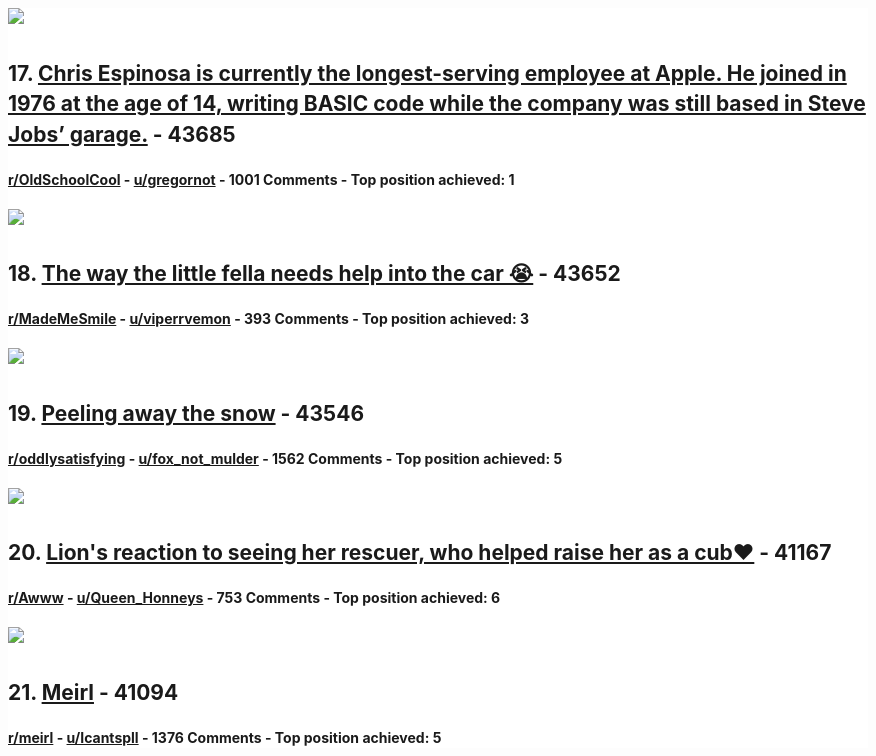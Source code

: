 <a href="https://v.redd.it/ev8asoojnfce1"><img src="https://external-preview.redd.it/ajlxamFwb2puZmNlMSnu3Hmzh4QZYhFX_uHj-wYS3Nwl7PRWUoXscRKqkMSS.png?width=140&amp;height=85&amp;crop=140:85,smart&amp;format=jpg&amp;v=enabled&amp;lthumb=true&amp;s=de027bf2a5a91f897c72ed6672f26f3628ee36ac"></img></a>

## 17. [Chris Espinosa is currently the longest-serving employee at Apple. He joined in 1976 at the age of 14, writing BASIC code while the company was still based in Steve Jobs’ garage.](http://reddit.com/r/OldSchoolCool/comments/1hyxvoh/chris_espinosa_is_currently_the_longestserving/) - 43685
#### [r/OldSchoolCool](http://reddit.com/r/OldSchoolCool) - [u/gregornot](http://reddit.com/u/gregornot) - 1001 Comments - Top position achieved: 1

<a href="https://i.redd.it/gko9l13xrdce1.jpeg"><img src="https://b.thumbs.redditmedia.com/L0g47dfayOd5eUcBNC9PI0vMNwoVPuzMdNNZm6DGpks.jpg"></img></a>

## 18. [The way the little fella needs help into the car 😭](http://reddit.com/r/MadeMeSmile/comments/1hz5uux/the_way_the_little_fella_needs_help_into_the_car/) - 43652
#### [r/MadeMeSmile](http://reddit.com/r/MadeMeSmile) - [u/viperrvemon](http://reddit.com/u/viperrvemon) - 393 Comments - Top position achieved: 3

<a href="https://v.redd.it/1nvyxmwyifce1"><img src="https://external-preview.redd.it/a2l1eDhud3lpZmNlMZcwrH2XwsRo0MGdnEaewk_5a6PvH9B1C1NuYPb7v2IY.png?width=140&amp;height=140&amp;crop=140:140,smart&amp;format=jpg&amp;v=enabled&amp;lthumb=true&amp;s=885e26008b6165cfb5f1674d9c187d9f2f08fc50"></img></a>

## 19. [Peeling away the snow](http://reddit.com/r/oddlysatisfying/comments/1hz34qh/peeling_away_the_snow/) - 43546
#### [r/oddlysatisfying](http://reddit.com/r/oddlysatisfying) - [u/fox_not_mulder](http://reddit.com/u/fox_not_mulder) - 1562 Comments - Top position achieved: 5

<a href="https://v.redd.it/dm6cohjkxece1"><img src="https://external-preview.redd.it/NGl4aW1naGt4ZWNlMXuDHeKrSiTUaab4lYBSRZkJhAusOXwKFYmBgNHEYKNw.png?width=140&amp;height=140&amp;crop=140:140,smart&amp;format=jpg&amp;v=enabled&amp;lthumb=true&amp;s=8b5111461efb08e179af3bae6312a259a2b9c067"></img></a>

## 20. [ Lion's reaction to seeing her rescuer, who helped raise her as a cub❤️](http://reddit.com/r/Awww/comments/1hyvfya/lions_reaction_to_seeing_her_rescuer_who_helped/) - 41167
#### [r/Awww](http://reddit.com/r/Awww) - [u/Queen_Honneys](http://reddit.com/u/Queen_Honneys) - 753 Comments - Top position achieved: 6

<a href="https://v.redd.it/q6360neb5dce1"><img src="https://external-preview.redd.it/dm0ybHNrZGI1ZGNlMdLZ3hjMNHKYIyvbifT2dXzGZGdPvoh-bW56h1gsGwZk.png?width=140&amp;height=140&amp;crop=140:140,smart&amp;format=jpg&amp;v=enabled&amp;lthumb=true&amp;s=c35eabe00a5ea724b51494ad6460a066f0b677f0"></img></a>

## 21. [Meirl](http://reddit.com/r/meirl/comments/1hyn3wy/meirl/) - 41094
#### [r/meirl](http://reddit.com/r/meirl) - [u/Icantspll](http://reddit.com/u/Icantspll) - 1376 Comments - Top position achieved: 5
